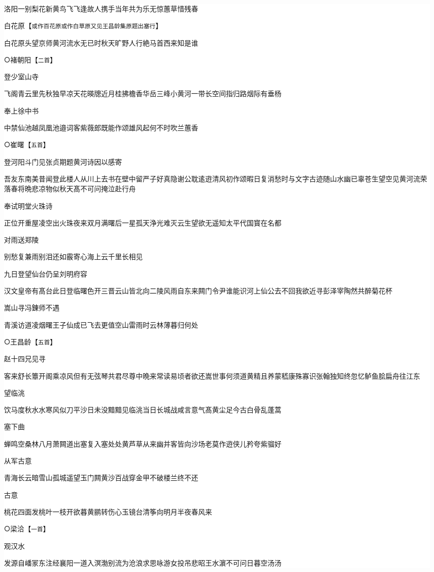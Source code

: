 洛阳一别梨花新黄鸟飞飞逢故人携手当年共为乐无惊蕙草惜残春  

白花原【`或作百花原或作白草原又见王昌龄集原题出塞行`】  

白花原头望京师黄河流水无已时秋天旷野人行絶马首西来知是谁  

○褚朝阳【`二首`】  

登少室山寺  

飞阁青云里先秋独早凉天花暎牕近月桂拂檐香华岳三峰小黄河一带长空间指归路烟际有垂杨  

奉上徐中书  

中禁仙池越凤凰池邉词客紫薇郎既能作颂雄风起何不时吹兰蕙香  

○崔曙【`五首`】  

登河阳斗门见张贞期题黄河诗因以感寄  

吾友东南美昔闻登此楼人从川上去书在壁中留严子好真隐谢公耽逺逰清风初作颂暇日复消愁时与文字古迹随山水幽已辜苍生望空见黄河流荣落春将晩悲凉物似秋天髙不可问掩泣赴行舟  

奉试明堂火珠诗  

正位开重屋凌空出火珠夜来双月满曙后一星孤天浄光难灭云生望欲无遥知太平代国寳在名都  

对雨送郑陵  

别愁复兼雨别泪还如霰寄心海上云千里长相见  

九日登望仙台仍呈刘明府容  

汉文皇帝有髙台此日登临曙色开三晋云山皆北向二陵风雨自东来闗门令尹谁能识河上仙公去不回我欲近寻彭泽宰陶然共醉菊花杯  

嵩山寻冯錬师不遇  

青溪访道凌烟曙王子仙成已飞去更值空山雷雨时云林薄暮归何处  

○王昌龄【`五首`】  

赵十四兄见寻  

客来舒长簟开阁乘凉风但有无弦琴共君尽尊中晩来常读易顷者欲还嵩世事何须道黄精且养蒙嵇康殊寡识张翰独知终忽忆鲈鱼脍扁舟往江东  

望临洮  

饮马度秋水水寒风似刀平沙日未没黯黯见临洮当日长城战咸言意气髙黄尘足今古白骨乱蓬蒿  

塞下曲  

蝉鸣空桑林八月萧闗道出塞复入塞处处黄芦草从来幽并客皆向沙场老莫作逰侠儿矜夸紫骝好  

从军古意  

青海长云暗雪山孤城遥望玉门闗黄沙百战穿金甲不破楼兰终不还  

古意  

桃花四面发桃叶一枝开欲暮黄鹂转伤心玉镜台清筝向明月半夜春风来  

○梁洽【`一首`】  

观汉水  

发源自嶓冡东注经襄阳一道入溟渤别流为沧浪求思咏游女投吊悲昭王水濵不可问日暮空汤汤  
